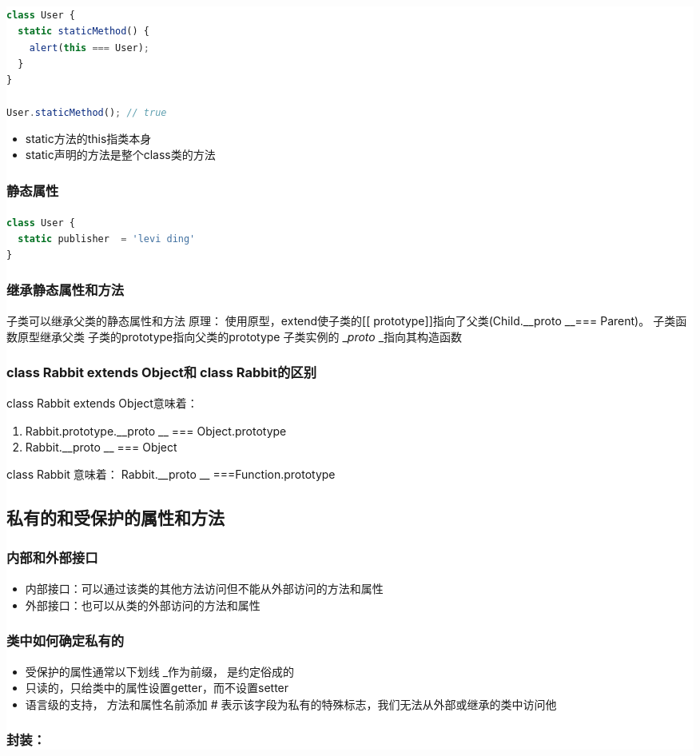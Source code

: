 ```javascript
class User {
  static staticMethod() {
    alert(this === User);
  }
}

User.staticMethod(); // true
```

* static方法的this指类本身
* static声明的方法是整个class类的方法

### 静态属性

```javascript
class User {
  static publisher  = 'levi ding'
}
```

### 继承静态属性和方法

子类可以继承父类的静态属性和方法
原理：
使用原型，extend使子类的[[ prototype]]指向了父类(Child.__proto __=== Parent)。
子类函数原型继承父类
子类的prototype指向父类的prototype
子类实例的 __proto_ _指向其构造函数

### class Rabbit extends Object和 class Rabbit的区别

class Rabbit extends Object意味着：

1. Rabbit.prototype.__proto __ === Object.prototype
2. Rabbit.__proto __ === Object

class Rabbit 意味着：
Rabbit.__proto __ ===Function.prototype

## 私有的和受保护的属性和方法

### 内部和外部接口

* 内部接口：可以通过该类的其他方法访问但不能从外部访问的方法和属性
* 外部接口：也可以从类的外部访问的方法和属性

### 类中如何确定私有的

* 受保护的属性通常以下划线 _作为前缀， 是约定俗成的
* 只读的，只给类中的属性设置getter，而不设置setter
* 语言级的支持， 方法和属性名前添加 #  表示该字段为私有的特殊标志，我们无法从外部或继承的类中访问他

### 封装：
